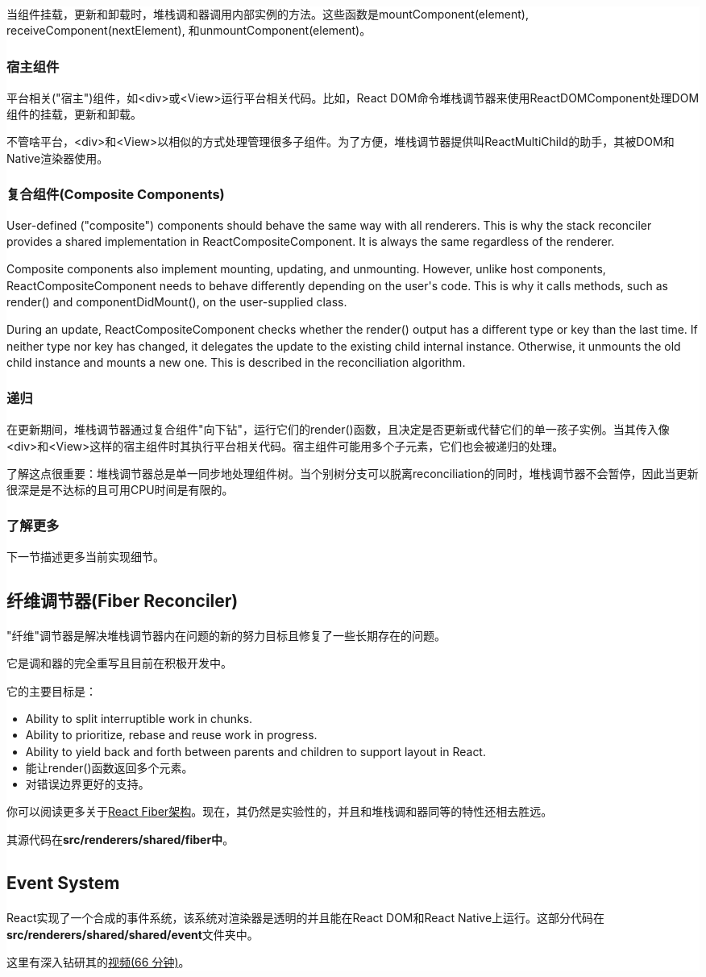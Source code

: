当组件挂载，更新和卸载时，堆栈调和器调用内部实例的方法。这些函数是mountComponent(element), receiveComponent(nextElement), 和unmountComponent(element)。

### 宿主组件

平台相关("宿主")组件，如&lt;div>或&lt;View>运行平台相关代码。比如，React DOM命令堆栈调节器来使用ReactDOMComponent处理DOM组件的挂载，更新和卸载。

不管啥平台，&lt;div>和&lt;View>以相似的方式处理管理很多子组件。为了方便，堆栈调节器提供叫ReactMultiChild的助手，其被DOM和Native渲染器使用。

### 复合组件(Composite Components)
User-defined ("composite") components should behave the same way with all renderers. This is why the stack reconciler provides a shared implementation in ReactCompositeComponent. It is always the same regardless of the renderer.

Composite components also implement mounting, updating, and unmounting. However, unlike host components, ReactCompositeComponent needs to behave differently depending on the user's code. This is why it calls methods, such as render() and componentDidMount(), on the user-supplied class.

During an update, ReactCompositeComponent checks whether the render() output has a different type or key than the last time. If neither type nor key has changed, it delegates the update to the existing child internal instance. Otherwise, it unmounts the old child instance and mounts a new one. This is described in the reconciliation algorithm.

### 递归

在更新期间，堆栈调节器通过复合组件"向下钻"，运行它们的render()函数，且决定是否更新或代替它们的单一孩子实例。当其传入像&lt;div>和&lt;View>这样的宿主组件时其执行平台相关代码。宿主组件可能用多个子元素，它们也会被递归的处理。

了解这点很重要：堆栈调节器总是单一同步地处理组件树。当个别树分支可以脱离reconciliation的同时，堆栈调节器不会暂停，因此当更新很深是是不达标的且可用CPU时间是有限的。

### 了解更多

下一节描述更多当前实现细节。

## 纤维调节器(Fiber Reconciler)

"纤维"调节器是解决堆栈调节器内在问题的新的努力目标且修复了一些长期存在的问题。

它是调和器的完全重写且目前在积极开发中。

它的主要目标是：

- Ability to split interruptible work in chunks.
- Ability to prioritize, rebase and reuse work in progress.
- Ability to yield back and forth between parents and children to support layout in React.
- 能让render()函数返回多个元素。
- 对错误边界更好的支持。

你可以阅读更多关于[React Fiber架构](https://github.com/acdlite/react-fiber-architecture)。现在，其仍然是实验性的，并且和堆栈调和器同等的特性还相去胜远。

其源代码在<strong>src/renderers/shared/fiber中</strong>。

## Event System

React实现了一个合成的事件系统，该系统对渲染器是透明的并且能在React DOM和React Native上运行。这部分代码在<strong>src/renderers/shared/shared/event</strong>文件夹中。

这里有深入钻研其的[视频(66 分钟)](https://www.youtube.com/watch?v=dRo_egw7tBc)。
